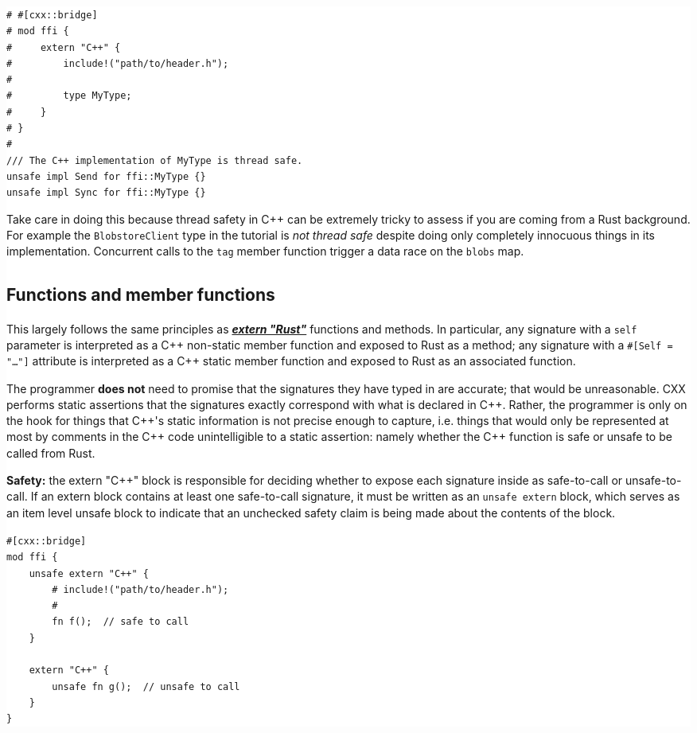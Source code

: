 ```rust,noplayground
# #[cxx::bridge]
# mod ffi {
#     extern "C++" {
#         include!("path/to/header.h");
#
#         type MyType;
#     }
# }
#
/// The C++ implementation of MyType is thread safe.
unsafe impl Send for ffi::MyType {}
unsafe impl Sync for ffi::MyType {}
```

Take care in doing this because thread safety in C++ can be extremely tricky to
assess if you are coming from a Rust background. For example the
`BlobstoreClient` type in the tutorial is *not thread safe* despite doing only
completely innocuous things in its implementation. Concurrent calls to the `tag`
member function trigger a data race on the `blobs` map.

## Functions and member functions

This largely follows the same principles as ***[extern
"Rust"](extern-rust.md)*** functions and methods. In particular, any signature
with a `self` parameter is interpreted as a C++ non-static member function and
exposed to Rust as a method; any signature with a `#[Self = "…"]` attribute is
interpreted as a C++ static member function and exposed to Rust as an associated
function.

The programmer **does not** need to promise that the signatures they have typed
in are accurate; that would be unreasonable. CXX performs static assertions that
the signatures exactly correspond with what is declared in C++. Rather, the
programmer is only on the hook for things that C++'s static information is not
precise enough to capture, i.e. things that would only be represented at most by
comments in the C++ code unintelligible to a static assertion: namely whether
the C++ function is safe or unsafe to be called from Rust.

**Safety:** the extern "C++" block is responsible for deciding whether to expose
each signature inside as safe-to-call or unsafe-to-call. If an extern block
contains at least one safe-to-call signature, it must be written as an `unsafe
extern` block, which serves as an item level unsafe block to indicate that an
unchecked safety claim is being made about the contents of the block.

```rust,noplayground
#[cxx::bridge]
mod ffi {
    unsafe extern "C++" {
        # include!("path/to/header.h");
        #
        fn f();  // safe to call
    }

    extern "C++" {
        unsafe fn g();  // unsafe to call
    }
}
```


[`ExternType`]: https://docs.rs/cxx/*/cxx/trait.ExternType.html
[`cxx::kind::Opaque`]: https://docs.rs/cxx/*/cxx/kind/enum.Opaque.html
[`cxx::kind::Trivial`]: https://docs.rs/cxx/*/cxx/kind/enum.Trivial.html
[move constructor is trivial]: https://en.cppreference.com/w/cpp/types/is_move_constructible